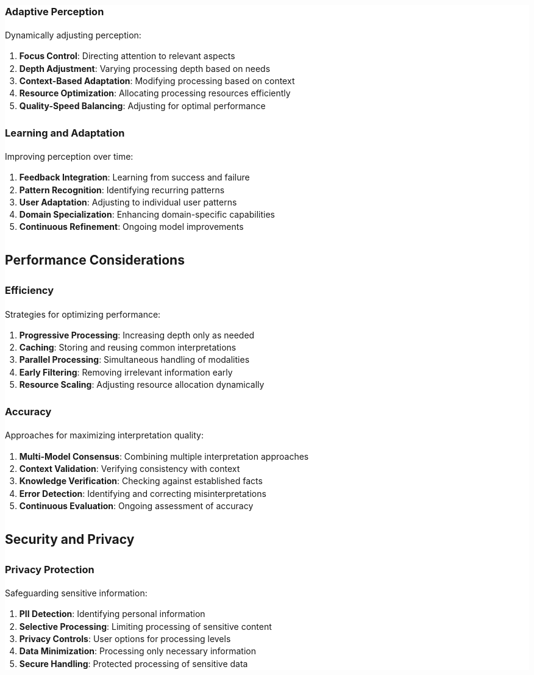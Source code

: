 ### Adaptive Perception

Dynamically adjusting perception:

1. **Focus Control**: Directing attention to relevant aspects
2. **Depth Adjustment**: Varying processing depth based on needs
3. **Context-Based Adaptation**: Modifying processing based on context
4. **Resource Optimization**: Allocating processing resources efficiently
5. **Quality-Speed Balancing**: Adjusting for optimal performance

### Learning and Adaptation

Improving perception over time:

1. **Feedback Integration**: Learning from success and failure
2. **Pattern Recognition**: Identifying recurring patterns
3. **User Adaptation**: Adjusting to individual user patterns
4. **Domain Specialization**: Enhancing domain-specific capabilities
5. **Continuous Refinement**: Ongoing model improvements

## Performance Considerations

### Efficiency

Strategies for optimizing performance:

1. **Progressive Processing**: Increasing depth only as needed
2. **Caching**: Storing and reusing common interpretations
3. **Parallel Processing**: Simultaneous handling of modalities
4. **Early Filtering**: Removing irrelevant information early
5. **Resource Scaling**: Adjusting resource allocation dynamically

### Accuracy

Approaches for maximizing interpretation quality:

1. **Multi-Model Consensus**: Combining multiple interpretation approaches
2. **Context Validation**: Verifying consistency with context
3. **Knowledge Verification**: Checking against established facts
4. **Error Detection**: Identifying and correcting misinterpretations
5. **Continuous Evaluation**: Ongoing assessment of accuracy

## Security and Privacy

### Privacy Protection

Safeguarding sensitive information:

1. **PII Detection**: Identifying personal information
2. **Selective Processing**: Limiting processing of sensitive content
3. **Privacy Controls**: User options for processing levels
4. **Data Minimization**: Processing only necessary information
5. **Secure Handling**: Protected processing of sensitive data
